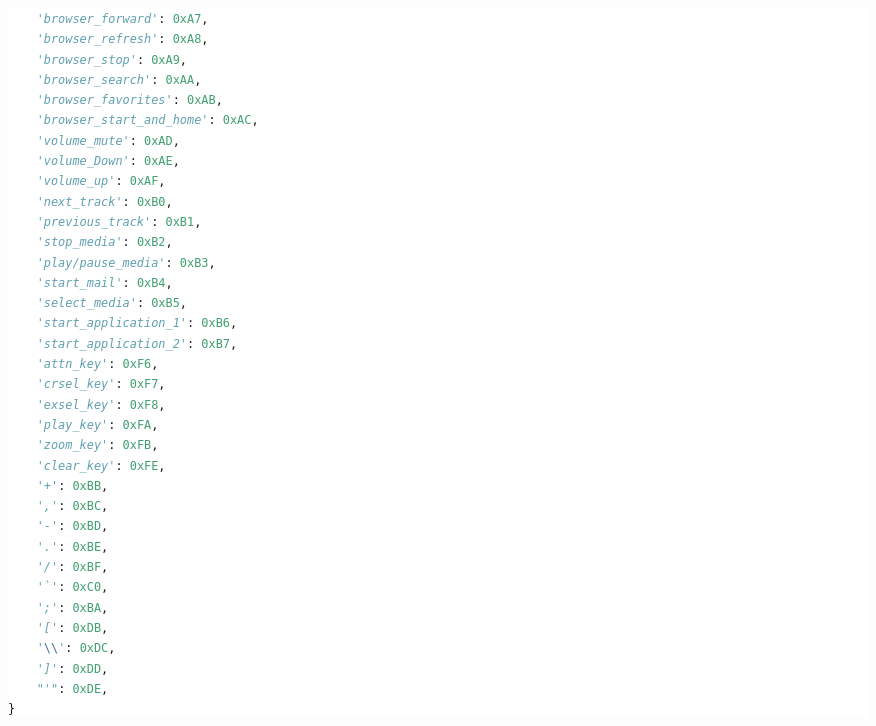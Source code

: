 ```python
    'browser_forward': 0xA7,
    'browser_refresh': 0xA8,
    'browser_stop': 0xA9,
    'browser_search': 0xAA,
    'browser_favorites': 0xAB,
    'browser_start_and_home': 0xAC,
    'volume_mute': 0xAD,
    'volume_Down': 0xAE,
    'volume_up': 0xAF,
    'next_track': 0xB0,
    'previous_track': 0xB1,
    'stop_media': 0xB2,
    'play/pause_media': 0xB3,
    'start_mail': 0xB4,
    'select_media': 0xB5,
    'start_application_1': 0xB6,
    'start_application_2': 0xB7,
    'attn_key': 0xF6,
    'crsel_key': 0xF7,
    'exsel_key': 0xF8,
    'play_key': 0xFA,
    'zoom_key': 0xFB,
    'clear_key': 0xFE,
    '+': 0xBB,
    ',': 0xBC,
    '-': 0xBD,
    '.': 0xBE,
    '/': 0xBF,
    '`': 0xC0,
    ';': 0xBA,
    '[': 0xDB,
    '\\': 0xDC,
    ']': 0xDD,
    "'": 0xDE,
}
```

